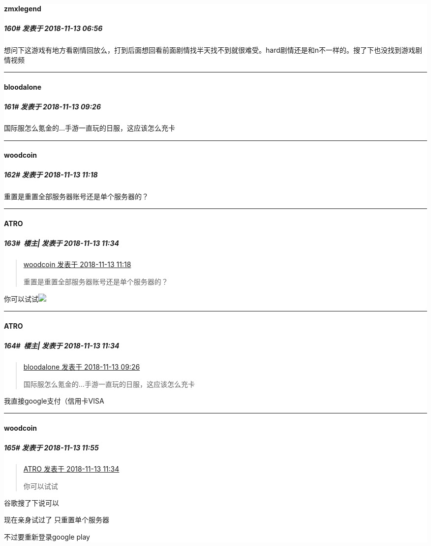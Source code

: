 ####  zmxlegend  
##### 160#       发表于 2018-11-13 06:56

想问下这游戏有地方看剧情回放么，打到后面想回看前面剧情找半天找不到就很难受。hard剧情还是和n不一样的。搜了下也没找到游戏剧情视频

*****

####  bloodalone  
##### 161#       发表于 2018-11-13 09:26

国际服怎么氪金的...手游一直玩的日服，这应该怎么充卡

*****

####  woodcoin  
##### 162#       发表于 2018-11-13 11:18

重置是重置全部服务器账号还是单个服务器的？

*****

####  ATRO  
##### 163#         楼主| 发表于 2018-11-13 11:34

<blockquote><a href="httphttps://bbs.saraba1st.com/2b/forum.php?mod=redirect&amp;goto=findpost&amp;pid=41575428&amp;ptid=1745815" target="_blank">woodcoin 发表于 2018-11-13 11:18</a>

重置是重置全部服务器账号还是单个服务器的？</blockquote>
你可以试试<img src="https://static.saraba1st.com/image/smiley/face2017/066.png" referrerpolicy="no-referrer">

*****

####  ATRO  
##### 164#         楼主| 发表于 2018-11-13 11:34

<blockquote><a href="httphttps://bbs.saraba1st.com/2b/forum.php?mod=redirect&amp;goto=findpost&amp;pid=41573984&amp;ptid=1745815" target="_blank">bloodalone 发表于 2018-11-13 09:26</a>

国际服怎么氪金的...手游一直玩的日服，这应该怎么充卡</blockquote>
我直接google支付（信用卡VISA

*****

####  woodcoin  
##### 165#       发表于 2018-11-13 11:55

<blockquote><a href="httphttps://bbs.saraba1st.com/2b/forum.php?mod=redirect&amp;goto=findpost&amp;pid=41575652&amp;ptid=1745815" target="_blank">ATRO 发表于 2018-11-13 11:34</a>

你可以试试</blockquote>
谷歌搜了下说可以

现在亲身试过了 只重置单个服务器

不过要重新登录google play
